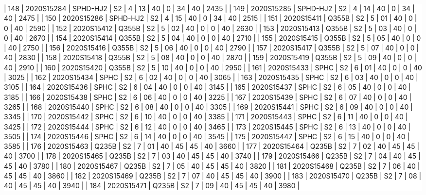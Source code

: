 | 148 | 2020S15284 | SPHD-HJ2 | S2    | 4     | 13     | 40 | 0  | 34 | 40 | 2435      |
| 149 | 2020S15285 | SPHD-HJ2 | S2    | 4     | 14     | 40 | 0  | 34 | 40 | 2475      |
| 150 | 2020S15286 | SPHD-HJ2 | S2    | 4     | 15     | 40 | 0  | 34 | 40 | 2515      |
| 151 | 2020S15411 | Q355B    | S2    | 5     | 01     | 40 | 0  | 0  | 40 | 2590      |
| 152 | 2020S15412 | Q355B    | S2    | 5     | 02     | 40 | 0  | 0  | 40 | 2630      |
| 153 | 2020S15413 | Q355B    | S2    | 5     | 03     | 40 | 0  | 0  | 40 | 2670      |
| 154 | 2020S15414 | Q355B    | S2    | 5     | 04     | 40 | 0  | 0  | 40 | 2710      |
| 155 | 2020S15415 | Q355B    | S2    | 5     | 05     | 40 | 0  | 0  | 40 | 2750      |
| 156 | 2020S15416 | Q355B    | S2    | 5     | 06     | 40 | 0  | 0  | 40 | 2790      |
| 157 | 2020S15417 | Q355B    | S2    | 5     | 07     | 40 | 0  | 0  | 40 | 2830      |
| 158 | 2020S15418 | Q355B    | S2    | 5     | 08     | 40 | 0  | 0  | 40 | 2870      |
| 159 | 2020S15419 | Q355B    | S2    | 5     | 09     | 40 | 0  | 0  | 40 | 2910      |
| 160 | 2020S15420 | Q355B    | S2    | 5     | 10     | 40 | 0  | 0  | 40 | 2950      |
| 161 | 2020S15433 | SPHC     | S2    | 6     | 01     | 40 | 0  | 0  | 40 | 3025      |
| 162 | 2020S15434 | SPHC     | S2    | 6     | 02     | 40 | 0  | 0  | 40 | 3065      |
| 163 | 2020S15435 | SPHC     | S2    | 6     | 03     | 40 | 0  | 0  | 40 | 3105      |
| 164 | 2020S15436 | SPHC     | S2    | 6     | 04     | 40 | 0  | 0  | 40 | 3145      |
| 165 | 2020S15437 | SPHC     | S2    | 6     | 05     | 40 | 0  | 0  | 40 | 3185      |
| 166 | 2020S15438 | SPHC     | S2    | 6     | 06     | 40 | 0  | 0  | 40 | 3225      |
| 167 | 2020S15439 | SPHC     | S2    | 6     | 07     | 40 | 0  | 0  | 40 | 3265      |
| 168 | 2020S15440 | SPHC     | S2    | 6     | 08     | 40 | 0  | 0  | 40 | 3305      |
| 169 | 2020S15441 | SPHC     | S2    | 6     | 09     | 40 | 0  | 0  | 40 | 3345      |
| 170 | 2020S15442 | SPHC     | S2    | 6     | 10     | 40 | 0  | 0  | 40 | 3385      |
| 171 | 2020S15443 | SPHC     | S2    | 6     | 11     | 40 | 0  | 0  | 40 | 3425      |
| 172 | 2020S15444 | SPHC     | S2    | 6     | 12     | 40 | 0  | 0  | 40 | 3465      |
| 173 | 2020S15445 | SPHC     | S2    | 6     | 13     | 40 | 0  | 0  | 40 | 3505      |
| 174 | 2020S15446 | SPHC     | S2    | 6     | 14     | 40 | 0  | 0  | 40 | 3545      |
| 175 | 2020S15447 | SPHC     | S2    | 6     | 15     | 40 | 0  | 0  | 40 | 3585      |
| 176 | 2020S15463 | Q235B    | S2    | 7     | 01     | 40 | 45 | 45 | 40 | 3660      |
| 177 | 2020S15464 | Q235B    | S2    | 7     | 02     | 40 | 45 | 45 | 40 | 3700      |
| 178 | 2020S15465 | Q235B    | S2    | 7     | 03     | 40 | 45 | 45 | 40 | 3740      |
| 179 | 2020S15466 | Q235B    | S2    | 7     | 04     | 40 | 45 | 45 | 40 | 3780      |
| 180 | 2020S15467 | Q235B    | S2    | 7     | 05     | 40 | 45 | 45 | 40 | 3820      |
| 181 | 2020S15468 | Q235B    | S2    | 7     | 06     | 40 | 45 | 45 | 40 | 3860      |
| 182 | 2020S15469 | Q235B    | S2    | 7     | 07     | 40 | 45 | 45 | 40 | 3900      |
| 183 | 2020S15470 | Q235B    | S2    | 7     | 08     | 40 | 45 | 45 | 40 | 3940      |
| 184 | 2020S15471 | Q235B    | S2    | 7     | 09     | 40 | 45 | 45 | 40 | 3980      |